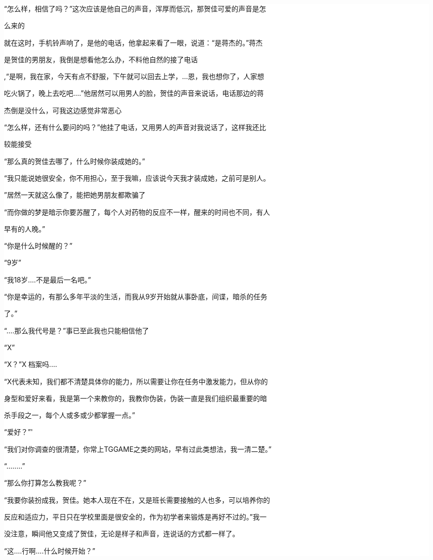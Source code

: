 “怎么样，相信了吗？”这次应该是他自己的声音，浑厚而低沉，那贺佳可爱的声音是怎

么来的

就在这时，手机铃声响了，是他的电话，他拿起来看了一眼，说道：“是蒋杰的。”蒋杰

是贺佳的男朋友，我倒是想看他怎么办，不料他自然的接了电话

,“是啊，我在家，今天有点不舒服，下午就可以回去上学，...恩，我也想你了，人家想

吃火锅了，晚上去吃吧....”他居然可以用男人的脸，贺佳的声音来说话，电话那边的蒋

杰倒是没什么，可我这边感觉非常恶心

“怎么样，还有什么要问的吗？”他挂了电话，又用男人的声音对我说话了，这样我还比

较能接受

“那么真的贺佳去哪了，什么时候你装成她的。”

“我只能说她很安全，你不用担心，至于我嘛，应该说今天我才装成她，之前可是别人。

”居然一天就这么像了，能把她男朋友都欺骗了

“而你做的梦是暗示你要苏醒了，每个人对药物的反应不一样，醒来的时间也不同，有人

早有的人晚。”

“你是什么时候醒的？”

“9岁”

“我18岁....不是最后一名吧。”

“你是幸运的，有那么多年平淡的生活，而我从9岁开始就从事卧底，间谍，暗杀的任务

了。”

“....那么我代号是？”事已至此我也只能相信他了

“X”

“X？”X 档案吗....

“X代表未知，我们都不清楚具体你的能力，所以需要让你在任务中激发能力，但从你的

身型和爱好来看，我是第一个来教你的，我教你伪装，伪装一直是我们组织最重要的暗

杀手段之一，每个人或多或少都掌握一点。”

“爱好？”'

“我们对你调查的很清楚，你常上TGGAME之类的网站，早有过此类想法，我一清二楚。”

“........”

“那么你打算怎么教我呢？”

“我要你装扮成我，贺佳。她本人现在不在，又是班长需要接触的人也多，可以培养你的

反应和适应力，平日只在学校里面是很安全的，作为初学者来锻炼是再好不过的。”我一

没注意，瞬间他又变成了贺佳，无论是样子和声音，连说话的方式都一样了。

“这....行啊....什么时候开始？”
